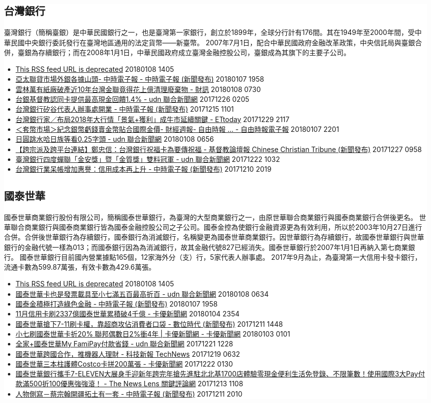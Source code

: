 ## 台灣銀行

臺灣銀行（簡稱臺銀）是中華民國銀行之一，也是臺灣第一家銀行，創立於1899年，全球分行計有176間。其在1949年至2000年間，受中華民國中央銀行委託發行在臺灣地區通用的法定貨幣——新臺幣。
2007年7月1日，配合中華民國政府金融改革政策，中央信託局與臺銀合併，臺銀為存續銀行；而在2008年1月1日，中華民國政府成立臺灣金融控股公司，臺銀成為其旗下的主要子公司。
- [This RSS feed URL is deprecated](0 "This RSS feed URL is deprecated") 20180108 1405
- [亞太聯貸市場外銀各據山頭- 中時電子報 - 中時電子報 (新聞發布)](http://www.chinatimes.com/newspapers/20180108000273-260205 "亞太聯貸市場外銀各據山頭- 中時電子報 - 中時電子報 (新聞發布)") 20180107 1958
- [雲林萬有紙廠破產近10年台灣金聯竟得花上億清理廢棄物 - 財訊](http://www.wealth.com.tw/article_in.aspx?nid=13943 "雲林萬有紙廠破產近10年台灣金聯竟得花上億清理廢棄物 - 財訊") 20180108 0730
- [台銀基督教認同卡提供最高現金回饋1.4% - udn 聯合新聞網](https://udn.com/news/story/7239/2895384 "台銀基督教認同卡提供最高現金回饋1.4% - udn 聯合新聞網") 20171226 0205
- [台灣銀行矽谷代表人辦事處開業 - 中時電子報 (新聞發布)](http://www.chinatimes.com/realtimenews/20171215005076-260410 "台灣銀行矽谷代表人辦事處開業 - 中時電子報 (新聞發布)") 20171215 1101
- [台灣銀行家／布局2018年大行情「景氣+獲利」成牛市延續關鍵 - ETtoday](https://www.ettoday.net/news/20171230/1082647.htm "台灣銀行家／布局2018年大行情「景氣+獲利」成牛市延續關鍵 - ETtoday") 20171229 2117
- [＜套幣市場＞紀念銀幣虧錢賣金幣貼合國際金價- 財經週報- 自由時報 ... - 自由時報電子報](http://news.ltn.com.tw/news/weeklybiz/paper/1166631 "＜套幣市場＞紀念銀幣虧錢賣金幣貼合國際金價- 財經週報- 自由時報 ... - 自由時報電子報") 20180107 2201
- [日圓跳水哈日族等看0.25字頭 - udn 聯合新聞網](https://udn.com/news/story/11316/2917917 "日圓跳水哈日族等看0.25字頭 - udn 聯合新聞網") 20180108 0656
- [【跨宗派及跨平台連結】鄭忠信：台灣銀行祝福卡為要傳祝福 - 基督教論壇報 Chinese Christian Tribune (新聞發布)](https://www.ct.org.tw/1316951 "【跨宗派及跨平台連結】鄭忠信：台灣銀行祝福卡為要傳祝福 - 基督教論壇報 Chinese Christian Tribune (新聞發布)") 20171227 0958
- [臺灣銀行四度蟬聯「金安獎」暨「金質獎」雙料冠軍 - udn 聯合新聞網](https://udn.com/news/story/7239/2890299 "臺灣銀行四度蟬聯「金安獎」暨「金質獎」雙料冠軍 - udn 聯合新聞網") 20171222 1032
- [台灣銀行業呆帳增加惠譽：信用成本再上升 - 中時電子報 (新聞發布)](http://www.chinatimes.com/newspapers/20171211000077-260205 "台灣銀行業呆帳增加惠譽：信用成本再上升 - 中時電子報 (新聞發布)") 20171210 2019

## 國泰世華

國泰世華商業銀行股份有限公司，簡稱國泰世華銀行，為臺灣的大型商業銀行之一，由原世華聯合商業銀行與國泰商業銀行合併後更名。
世華聯合商業銀行與國泰商業銀行皆為國泰金融控股公司之子公司。國泰金控為使銀行金融資源更為有效利用，所以於2003年10月27日進行合併。合併後世華銀行為存續銀行，國泰銀行為消滅銀行，名稱變更為國泰世華商業銀行。因世華銀行為存續銀行，故國泰世華銀行與世華銀行的金融代號一樣為013；而國泰銀行因為為消滅銀行，故其金融代號827已經消失。國泰世華銀行於2007年1月1日再納入第七商業銀行。
國泰世華銀行目前國內營業據點165個，12家海外分（支）行，5家代表人辦事處。
2017年9月為止，為臺灣第一大信用卡發卡銀行，流通卡數為599.87萬張，有效卡數為429.6萬張。
- [This RSS feed URL is deprecated](0 "This RSS feed URL is deprecated") 20180108 1405
- [國泰世華卡也是發票載具至小七滿五百最高折百 - udn 聯合新聞網](https://udn.com/news/story/7239/2918081 "國泰世華卡也是發票載具至小七滿五百最高折百 - udn 聯合新聞網") 20180108 0634
- [國泰金積極打造綠色金融 - 中時電子報 (新聞發布)](http://www.chinatimes.com/newspapers/20180108000413-260208 "國泰金積極打造綠色金融 - 中時電子報 (新聞發布)") 20180107 1958
- [11月信用卡刷2337億國泰世華累積破4千億 - 卡優新聞網](http://www.cardu.com.tw/news/detail.php?34632 "11月信用卡刷2337億國泰世華累積破4千億 - 卡優新聞網") 20180104 2354
- [國泰世華搶下7-11刷卡權，靠超商攻佔消費者口袋 - 數位時代 (新聞發布)](https://www.bnext.com.tw/article/47387/cathay-united-bank-7-11 "國泰世華搶下7-11刷卡權，靠超商攻佔消費者口袋 - 數位時代 (新聞發布)") 20171211 1448
- [小七刷國泰世華卡折20% 聯邦偶數日2%衝4年 | 卡優新聞網 - 卡優新聞網](http://www.cardu.com.tw/news/detail.php?34603 "小七刷國泰世華卡折20% 聯邦偶數日2%衝4年 | 卡優新聞網 - 卡優新聞網") 20180103 0101
- [全家+國泰世華My FamiPay付款省錢 - udn 聯合新聞網](https://udn.com/news/plus/9739/2888456 "全家+國泰世華My FamiPay付款省錢 - udn 聯合新聞網") 20171221 1228
- [國泰世華跨國合作，推機器人理財 - 科技新報 TechNews](https://finance.technews.tw/2017/12/19/cathay-united-states-cross-border-cooperation-pushing-robot-financial-management/ "國泰世華跨國合作，推機器人理財 - 科技新報 TechNews") 20171219 0632
- [國泰世華三本柱護體Costco卡拼200萬張 - 卡優新聞網](http://www.cardu.com.tw/news/detail.php?34512 "國泰世華三本柱護體Costco卡拼200萬張 - 卡優新聞網") 20171222 0130
- [國泰世華銀行攜手7-ELEVEN大展身手迎新年跨完年搶先進駐北北基1700店體驗零現金便利生活免登錄、不限筆數！使用國際3大Pay付款滿500折100優惠強強滾！ - The News Lens 關鍵評論網](https://www.thenewslens.com/article/85420 "國泰世華銀行攜手7-ELEVEN大展身手迎新年跨完年搶先進駐北北基1700店體驗零現金便利生活免登錄、不限筆數！使用國際3大Pay付款滿500折100優惠強強滾！ - The News Lens 關鍵評論網") 20171213 1108
- [人物側寫－蔡宗翰開疆拓土有一套 - 中時電子報 (新聞發布)](http://www.chinatimes.com/newspapers/20171212000055-260202 "人物側寫－蔡宗翰開疆拓土有一套 - 中時電子報 (新聞發布)") 20171211 2010
